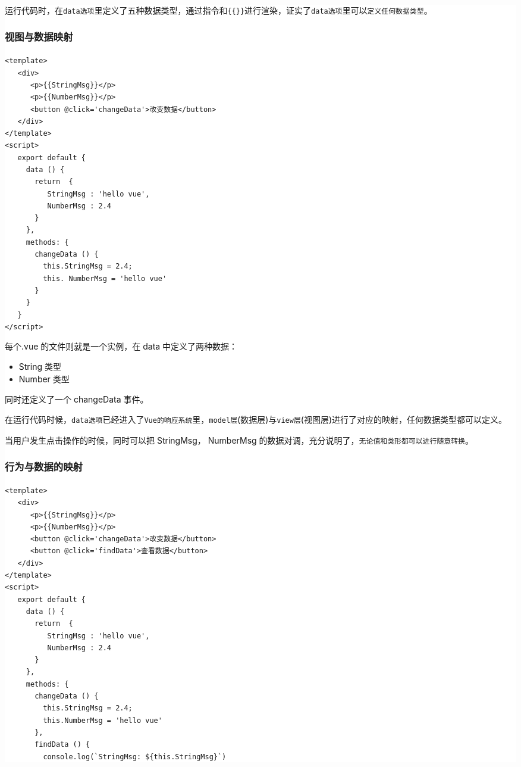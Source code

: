 运行代码时，在`data选项`里定义了五种数据类型，通过指令和`{{}}`进行渲染，证实了`data选项`里可以`定义任何数据类型`。

### 视图与数据映射

```vue
<template>
   <div>
      <p>{{StringMsg}}</p>
      <p>{{NumberMsg}}</p>
      <button @click='changeData'>改变数据</button>
   </div>
</template>
<script>
   export default {
     data () {
       return  {
          StringMsg : 'hello vue',
          NumberMsg : 2.4
       }
     },
     methods: {
       changeData () {
         this.StringMsg = 2.4;
         this. NumberMsg = 'hello vue'
       }
     }
   }
</script>
```

每个.vue 的文件则就是一个实例，在 data 中定义了两种数据：

- String 类型
- Number 类型

同时还定义了一个 changeData 事件。

在运行代码时候，`data选项`已经进入了`Vue的响应系统`里，`model层`(数据层)与`view层`(视图层)进行了对应的映射，任何数据类型都可以定义。

当用户发生点击操作的时候，同时可以把 StringMsg， NumberMsg 的数据对调，充分说明了，`无论值和类形都可以进行随意转换`。

### 行为与数据的映射

```vue
<template>
   <div>
      <p>{{StringMsg}}</p>
      <p>{{NumberMsg}}</p>
      <button @click='changeData'>改变数据</button>
      <button @click='findData'>查看数据</button>
   </div>
</template>
<script>
   export default {
     data () {
       return  {
          StringMsg : 'hello vue',
          NumberMsg : 2.4
       }
     },
     methods: {
       changeData () {
         this.StringMsg = 2.4;
         this.NumberMsg = 'hello vue'
       },
       findData () {
         console.log(`StringMsg: ${this.StringMsg}`)
```